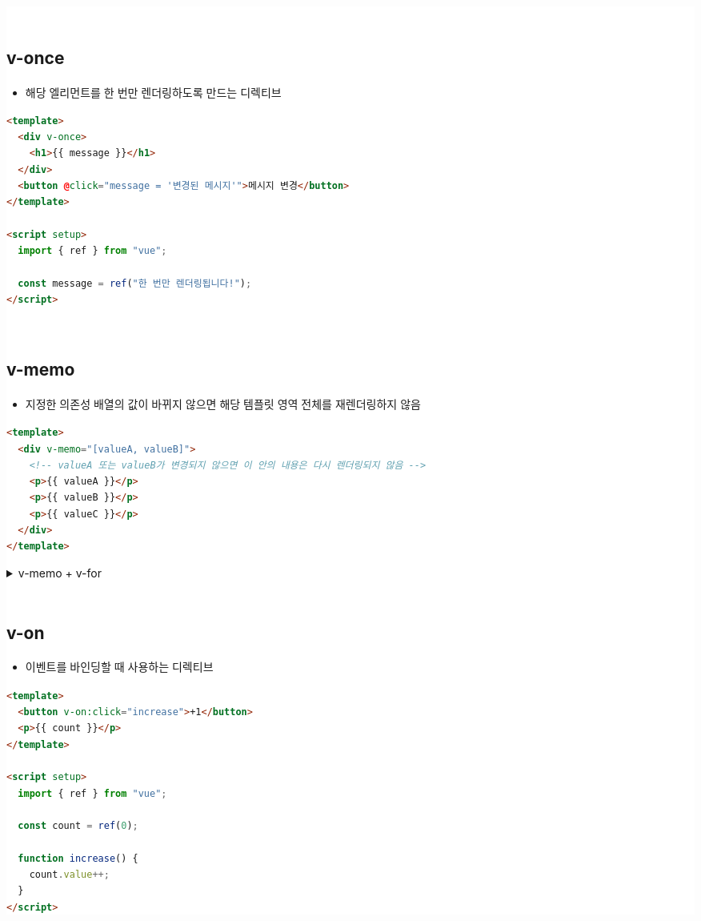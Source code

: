 <br />

## v-once

- 해당 엘리먼트를 한 번만 렌더링하도록 만드는 디렉티브

```html
<template>
  <div v-once>
    <h1>{{ message }}</h1>
  </div>
  <button @click="message = '변경된 메시지'">메시지 변경</button>
</template>

<script setup>
  import { ref } from "vue";

  const message = ref("한 번만 렌더링됩니다!");
</script>
```

<br />

## v-memo

- 지정한 의존성 배열의 값이 바뀌지 않으면 해당 템플릿 영역 전체를 재렌더링하지 않음

```html
<template>
  <div v-memo="[valueA, valueB]">
    <!-- valueA 또는 valueB가 변경되지 않으면 이 안의 내용은 다시 렌더링되지 않음 -->
    <p>{{ valueA }}</p>
    <p>{{ valueB }}</p>
    <p>{{ valueC }}</p>
  </div>
</template>
```

<p></p>

<details><summary>v-memo + v-for</summary></details>

<br />

## v-on

- 이벤트를 바인딩할 때 사용하는 디렉티브

```html
<template>
  <button v-on:click="increase">+1</button>
  <p>{{ count }}</p>
</template>

<script setup>
  import { ref } from "vue";

  const count = ref(0);

  function increase() {
    count.value++;
  }
</script>
```
